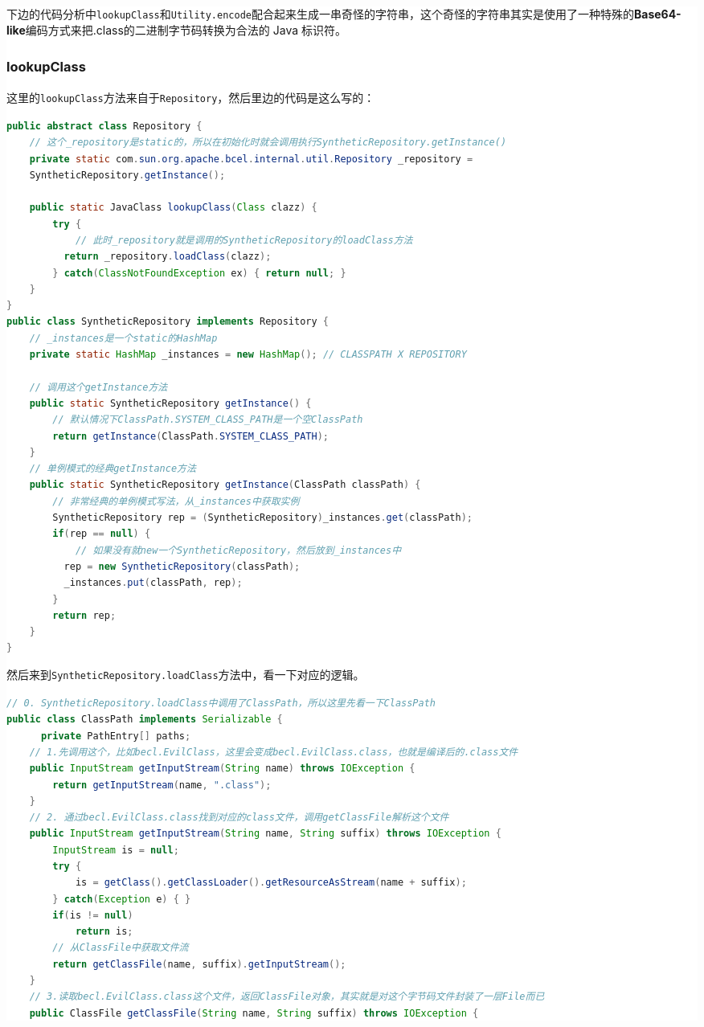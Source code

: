 下边的代码分析中`lookupClass`和`Utility.encode`配合起来生成一串奇怪的字符串，这个奇怪的字符串其实是使用了一种特殊的**Base64-like**编码方式来把.class的二进制字节码转换为合法的 Java 标识符。

### lookupClass

这里的`lookupClass`方法来自于`Repository`，然后里边的代码是这么写的：

```java
public abstract class Repository {
    // 这个_repository是static的，所以在初始化时就会调用执行SyntheticRepository.getInstance()
    private static com.sun.org.apache.bcel.internal.util.Repository _repository =
    SyntheticRepository.getInstance();

    public static JavaClass lookupClass(Class clazz) {
        try {
            // 此时_repository就是调用的SyntheticRepository的loadClass方法
          return _repository.loadClass(clazz);
        } catch(ClassNotFoundException ex) { return null; }
    }
}
public class SyntheticRepository implements Repository {
    // _instances是一个static的HashMap
    private static HashMap _instances = new HashMap(); // CLASSPATH X REPOSITORY
    
    // 调用这个getInstance方法
  	public static SyntheticRepository getInstance() {
        // 默认情况下ClassPath.SYSTEM_CLASS_PATH是一个空ClassPath
    	return getInstance(ClassPath.SYSTEM_CLASS_PATH);
  	}
    // 单例模式的经典getInstance方法
    public static SyntheticRepository getInstance(ClassPath classPath) {
        // 非常经典的单例模式写法，从_instances中获取实例
    	SyntheticRepository rep = (SyntheticRepository)_instances.get(classPath);
        if(rep == null) {
            // 如果没有就new一个SyntheticRepository，然后放到_instances中
          rep = new SyntheticRepository(classPath);
          _instances.put(classPath, rep);
        }
    	return rep;
  	}
}
```

然后来到`SyntheticRepository.loadClass`方法中，看一下对应的逻辑。

```java
// 0. SyntheticRepository.loadClass中调用了ClassPath，所以这里先看一下ClassPath
public class ClassPath implements Serializable {
      private PathEntry[] paths;
    // 1.先调用这个，比如becl.EvilClass，这里会变成becl.EvilClass.class，也就是编译后的.class文件
    public InputStream getInputStream(String name) throws IOException {
    	return getInputStream(name, ".class");
    }
    // 2. 通过becl.EvilClass.class找到对应的class文件，调用getClassFile解析这个文件
    public InputStream getInputStream(String name, String suffix) throws IOException {
        InputStream is = null;
        try {
            is = getClass().getClassLoader().getResourceAsStream(name + suffix);
        } catch(Exception e) { }
        if(is != null)
        	return is;
        // 从ClassFile中获取文件流
        return getClassFile(name, suffix).getInputStream();
    }
    // 3.读取becl.EvilClass.class这个文件，返回ClassFile对象，其实就是对这个字节码文件封装了一层File而已
    public ClassFile getClassFile(String name, String suffix) throws IOException {
```
